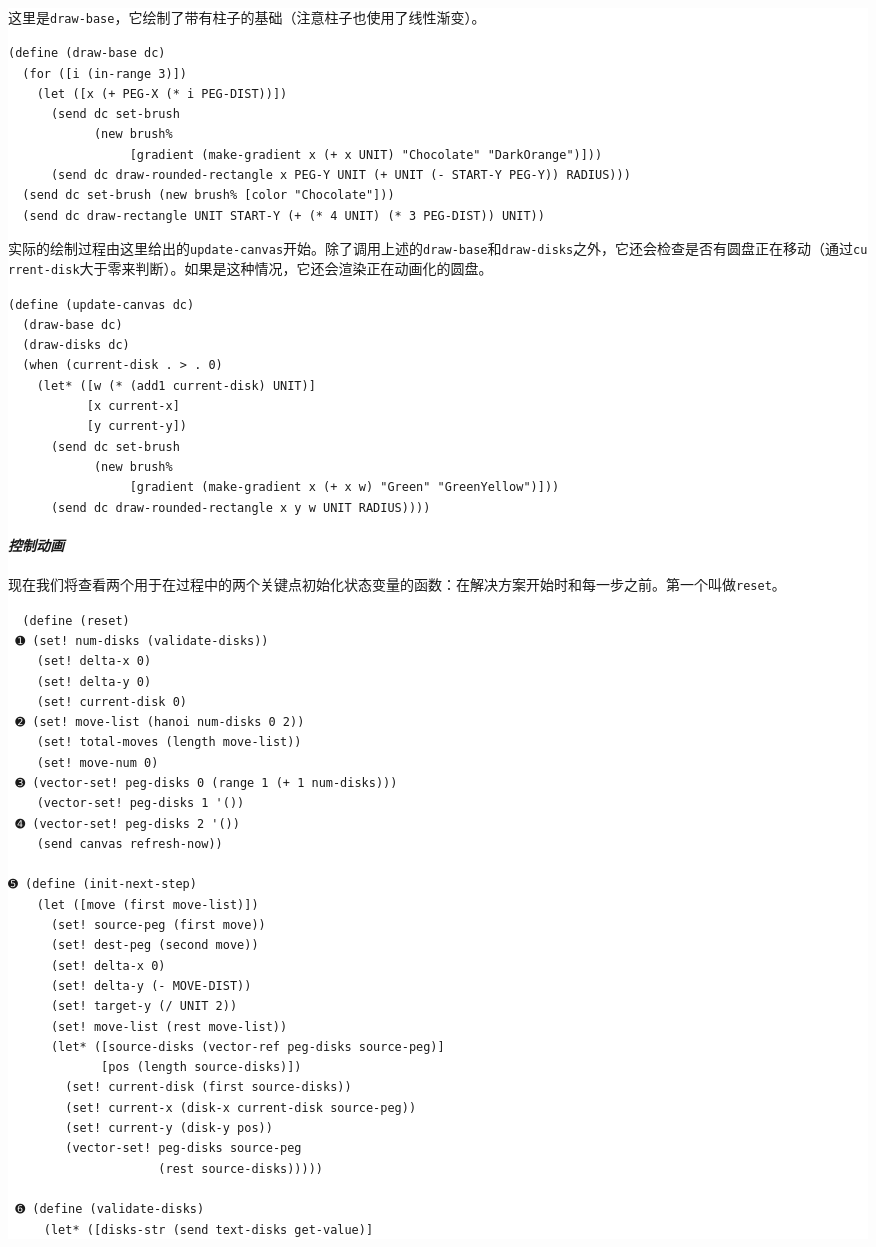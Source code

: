 这里是`draw-base`，它绘制了带有柱子的基础（注意柱子也使用了线性渐变）。

```
(define (draw-base dc)
  (for ([i (in-range 3)])
    (let ([x (+ PEG-X (* i PEG-DIST))])
      (send dc set-brush
            (new brush%
                 [gradient (make-gradient x (+ x UNIT) "Chocolate" "DarkOrange")]))
      (send dc draw-rounded-rectangle x PEG-Y UNIT (+ UNIT (- START-Y PEG-Y)) RADIUS)))
  (send dc set-brush (new brush% [color "Chocolate"]))
  (send dc draw-rectangle UNIT START-Y (+ (* 4 UNIT) (* 3 PEG-DIST)) UNIT))
```

实际的绘制过程由这里给出的`update-canvas`开始。除了调用上述的`draw-base`和`draw-disks`之外，它还会检查是否有圆盘正在移动（通过`current-disk`大于零来判断）。如果是这种情况，它还会渲染正在动画化的圆盘。

```
(define (update-canvas dc)
  (draw-base dc)
  (draw-disks dc)
  (when (current-disk . > . 0)
    (let* ([w (* (add1 current-disk) UNIT)]
           [x current-x]
           [y current-y])
      (send dc set-brush
            (new brush%
                 [gradient (make-gradient x (+ x w) "Green" "GreenYellow")]))
      (send dc draw-rounded-rectangle x y w UNIT RADIUS))))
```

#### *控制动画*

现在我们将查看两个用于在过程中的两个关键点初始化状态变量的函数：在解决方案开始时和每一步之前。第一个叫做`reset`。

```
  (define (reset)
 ➊ (set! num-disks (validate-disks))
    (set! delta-x 0)
    (set! delta-y 0)
    (set! current-disk 0)
 ➋ (set! move-list (hanoi num-disks 0 2))
    (set! total-moves (length move-list))
    (set! move-num 0)
 ➌ (vector-set! peg-disks 0 (range 1 (+ 1 num-disks)))
    (vector-set! peg-disks 1 '())
 ➍ (vector-set! peg-disks 2 '())
    (send canvas refresh-now))

➎ (define (init-next-step)
    (let ([move (first move-list)])
      (set! source-peg (first move))
      (set! dest-peg (second move))
      (set! delta-x 0)
      (set! delta-y (- MOVE-DIST))
      (set! target-y (/ UNIT 2))
      (set! move-list (rest move-list))
      (let* ([source-disks (vector-ref peg-disks source-peg)]
             [pos (length source-disks)])
        (set! current-disk (first source-disks))
        (set! current-x (disk-x current-disk source-peg))
        (set! current-y (disk-y pos))
        (vector-set! peg-disks source-peg
                     (rest source-disks)))))

 ➏ (define (validate-disks)
     (let* ([disks-str (send text-disks get-value)]
```